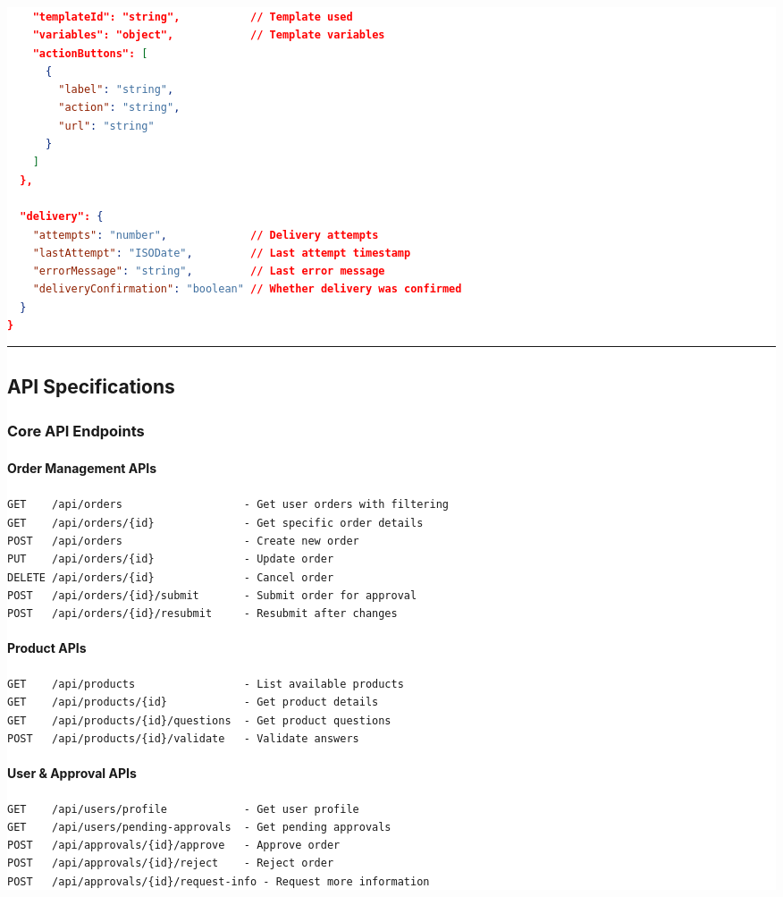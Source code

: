 ```json
    "templateId": "string",           // Template used
    "variables": "object",            // Template variables
    "actionButtons": [
      {
        "label": "string",
        "action": "string",
        "url": "string"
      }
    ]
  },
  
  "delivery": {
    "attempts": "number",             // Delivery attempts
    "lastAttempt": "ISODate",         // Last attempt timestamp
    "errorMessage": "string",         // Last error message
    "deliveryConfirmation": "boolean" // Whether delivery was confirmed
  }
}
```

---

## API Specifications

### Core API Endpoints

#### Order Management APIs
```
GET    /api/orders                   - Get user orders with filtering
GET    /api/orders/{id}              - Get specific order details
POST   /api/orders                   - Create new order
PUT    /api/orders/{id}              - Update order
DELETE /api/orders/{id}              - Cancel order
POST   /api/orders/{id}/submit       - Submit order for approval
POST   /api/orders/{id}/resubmit     - Resubmit after changes
```

#### Product APIs
```
GET    /api/products                 - List available products
GET    /api/products/{id}            - Get product details
GET    /api/products/{id}/questions  - Get product questions
POST   /api/products/{id}/validate   - Validate answers
```

#### User & Approval APIs
```
GET    /api/users/profile            - Get user profile
GET    /api/users/pending-approvals  - Get pending approvals
POST   /api/approvals/{id}/approve   - Approve order
POST   /api/approvals/{id}/reject    - Reject order
POST   /api/approvals/{id}/request-info - Request more information
```
